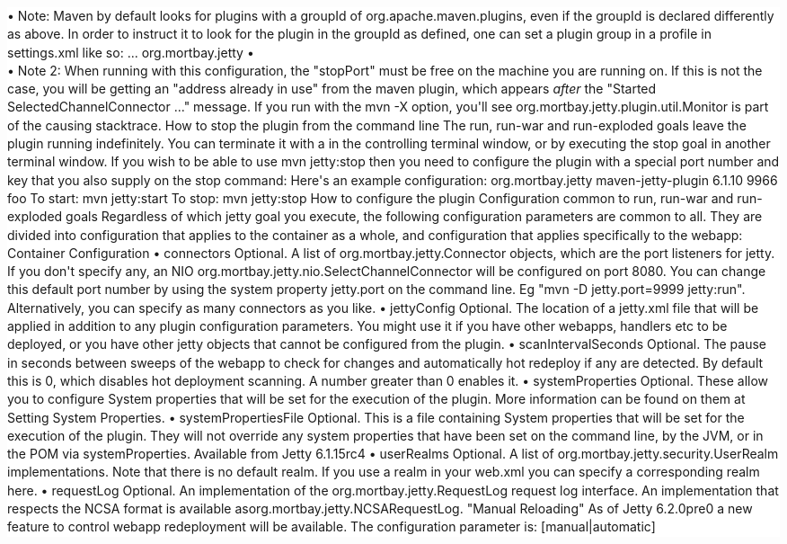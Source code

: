 •	Note: Maven by default looks for plugins with a groupId of org.apache.maven.plugins, even if the groupId is declared differently as above. In order to instruct it to look for the plugin in the groupId as defined, one can set a plugin group in a profile in settings.xml like so: 
<profile>
  ...
  <pluginGroups>
    <pluginGroup>org.mortbay.jetty</pluginGroup>
  </pluginGroups>
</profile>
•	 
•	Note 2: When running with this configuration, the "stopPort" must be free on the machine you are running on. If this is not the case, you will be getting an "address already in use" from the maven plugin, which appears *after* the "Started SelectedChannelConnector ..." message. If you run with the mvn -X option, you'll see org.mortbay.jetty.plugin.util.Monitor is part of the causing stacktrace.
How to stop the plugin from the command line
The run, run-war and run-exploded goals leave the plugin running indefinitely. You can terminate it with a <cntrl-c> in the controlling terminal window, or by executing the stop goal in another terminal window. If you wish to be able to use mvn jetty:stop then you need to configure the plugin with a special port number and key that you also supply on the stop command:
Here's an example configuration:
<plugin>
        <groupId>org.mortbay.jetty</groupId>
        <artifactId>maven-jetty-plugin</artifactId>
        <version>6.1.10</version>
        <configuration>
          <stopPort>9966</stopPort>
          <stopKey>foo</stopKey>
        </configuration>
</plugin>
To start:
mvn jetty:start
To stop:
mvn jetty:stop
How to configure the plugin
Configuration common to run, run-war and run-exploded goals
Regardless of which jetty goal you execute, the following configuration parameters are common to all. They are divided into configuration that applies to the container as a whole, and configuration that applies specifically to the webapp:
Container Configuration
•	connectors Optional. A list of org.mortbay.jetty.Connector objects, which are the port listeners for jetty. If you don't specify any, an NIO org.mortbay.jetty.nio.SelectChannelConnector will be configured on port 8080. You can change this default port number by using the system property jetty.port on the command line. Eg "mvn -D jetty.port=9999 jetty:run". Alternatively, you can specify as many connectors as you like.
•	jettyConfig Optional. The location of a jetty.xml file that will be applied in addition to any plugin configuration parameters. You might use it if you have other webapps, handlers etc to be deployed, or you have other jetty objects that cannot be configured from the plugin.
•	scanIntervalSeconds Optional. The pause in seconds between sweeps of the webapp to check for changes and automatically hot redeploy if any are detected. By default this is 0, which disables hot deployment scanning. A number greater than 0 enables it.
•	systemProperties Optional. These allow you to configure System properties that will be set for the execution of the plugin. More information can be found on them at Setting System Properties.
•	systemPropertiesFile Optional. This is a file containing System properties that will be set for the execution of the plugin. They will not override any system properties that have been set on the command line, by the JVM, or in the POM via systemProperties. Available from Jetty 6.1.15rc4
•	userRealms Optional. A list of org.mortbay.jetty.security.UserRealm implementations. Note that there is no default realm. If you use a realm in your web.xml you can specify a corresponding realm here.
•	requestLog Optional. An implementation of the org.mortbay.jetty.RequestLog request log interface. An implementation that respects the NCSA format is available asorg.mortbay.jetty.NCSARequestLog.
 	"Manual Reloading"
As of Jetty 6.2.0pre0 a new feature to control webapp redeployment will be available. 
The configuration parameter is: <reload>[manual|automatic]</reload> 
